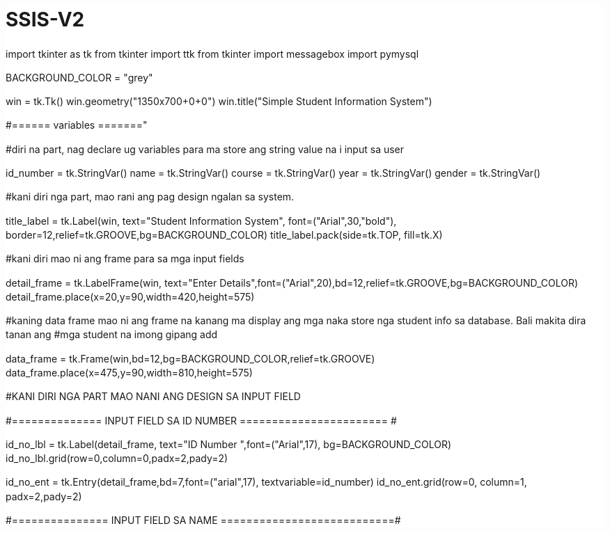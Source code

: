 # SSIS-V2

import tkinter as tk
from tkinter import ttk
from tkinter import messagebox
import pymysql

BACKGROUND_COLOR = "grey"




win = tk.Tk()
win.geometry("1350x700+0+0")
win.title("Simple Student Information System")


#====== variables ======="


#diri na part, nag declare ug variables para ma store ang string value na i input sa user
	
id_number = tk.StringVar()
name = tk.StringVar()
course = tk.StringVar()
year = tk.StringVar()
gender = tk.StringVar()

#kani diri nga part, mao rani ang pag design ngalan sa system.

title_label = tk.Label(win, text="Student Information System",  font=("Arial",30,"bold"), border=12,relief=tk.GROOVE,bg=BACKGROUND_COLOR)
title_label.pack(side=tk.TOP, fill=tk.X)

#kani diri mao ni ang frame para sa mga input fields

detail_frame = tk.LabelFrame(win, text="Enter Details",font=("Arial",20),bd=12,relief=tk.GROOVE,bg=BACKGROUND_COLOR)
detail_frame.place(x=20,y=90,width=420,height=575)

#kaning data frame mao ni ang frame na kanang ma display ang mga naka store nga student info sa database. Bali makita dira tanan ang
#mga student na imong gipang add

data_frame = tk.Frame(win,bd=12,bg=BACKGROUND_COLOR,relief=tk.GROOVE)
data_frame.place(x=475,y=90,width=810,height=575)


#KANI DIRI NGA PART MAO NANI ANG DESIGN SA INPUT FIELD


#============== INPUT FIELD SA ID NUMBER ======================= #

id_no_lbl = tk.Label(detail_frame, text="ID Number ",font=("Arial",17), bg=BACKGROUND_COLOR)
id_no_lbl.grid(row=0,column=0,padx=2,pady=2)

id_no_ent = tk.Entry(detail_frame,bd=7,font=("arial",17), textvariable=id_number)
id_no_ent.grid(row=0, column=1, padx=2,pady=2)


#=============== INPUT FIELD SA NAME ===========================# 

